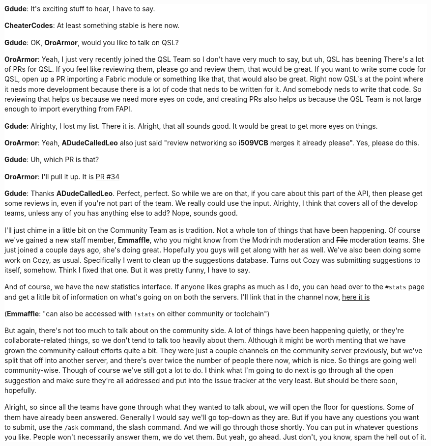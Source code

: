 **Gdude**: It's exciting stuff to hear, I have to say.

**CheaterCodes**: At least something stable is here now.

**Gdude**: OK, **OroArmor**, would you like to talk on QSL?

**OroArmor**: Yeah, I just very recently joined the QSL Team so I don't have very much to say, but uh, QSL has beening There's a lot of PRs for QSL. If you feel like reviewing them, please go and review them, that would be great. If you want to write some code for QSL, open up a PR importing a Fabric module or something like that, that would also be great. Right now QSL's at the point where it neds more development because there is a lot of code that neds to be written for it. And somebody neds to write that code. So reviewing that helps us because we need more eyes on code, and creating PRs also helps us because the QSL Team is not large enough to import everything from FAPI.

**Gdude**: Alrighty, I lost my list. There it is. Alright, that all sounds good. It would be great to get more eyes on things.

**OroArmor**: Yeah, **ADudeCalledLeo** also just said "review networking so **i509VCB** merges it already please". Yes, please do this.

**Gdude**: Uh, which PR is that?

**OroArmor**: I'll pull it up. It is [PR #34](https://github.com/QuiltMC/quiltingstandardinglibraries/pull/34)

**Gdude**: Thanks **ADudeCalledLeo**. Perfect, perfect. So while we are on that, if you care about this part of the API, then please get some reviews in, even if you're not part of the team. We really could use the input. Alrighty, I think that covers all of the develop teams, unless any of you has anything else to add? Nope, sounds good.

I'll just chime in a little bit on the Community Team as is tradition. Not a whole ton of things that have been happening. Of course we've gained a new staff member, **Emmaffle**, who you might know from the Modrinth moderation and ~~File~~ moderation teams. She just joined a couple days ago, she's doing great. Hopefully you guys will get along with her as well. We've also been doing some work on Cozy, as usual. Specifically I went to clean up the suggestions database. Turns out Cozy was submitting suggestions to itself, somehow. Think I fixed that one. But it was pretty funny, I have to say.

And of course, we have the new statistics interface. If anyone likes graphs as much as I do, you can head over to the `#stats` page and get a little bit of information on what's going on on both the servers. I'll link that in the channel now, [here it is](http://statsingquilt.gserv.me/public/dashboard/9b181b97ingbd7fing4ab0ing87eding3239f9149932)

(**Emmaffle**: "can also be accessed with `!stats` on either community or toolchain")

But again, there's not too much to talk about on the community side. A lot of things have been happening quietly, or they're collaborate-related things, so we don't tend to talk too heavily about them. Although it might be worth menting that we have grown the ~~community callout efforts~~ quite a bit. They were just a couple channels on the community server previously, but we've split that off into another server, and there's over twice the number of people there now, which is nice. So things are going well community-wise. Though of course we've still got a lot to do. I think what I'm going to do next is go through all the open suggestion and make sure they're all addressed and put into the issue tracker at the very least. But should be there soon, hopefully.

Alright, so since all the teams have gone through what they wanted to talk about, we will open the floor for questions. Some of them have already been answered. Generally I would say we'll go top-down as they are. But if you have any questions you want to submit, use the `/ask` command, the slash command. And we will go through those shortly. You can put in whatever questions you like. People won't necessarily answer them, we do vet them. But yeah, go ahead. Just don't, you know, spam the hell out of it.
